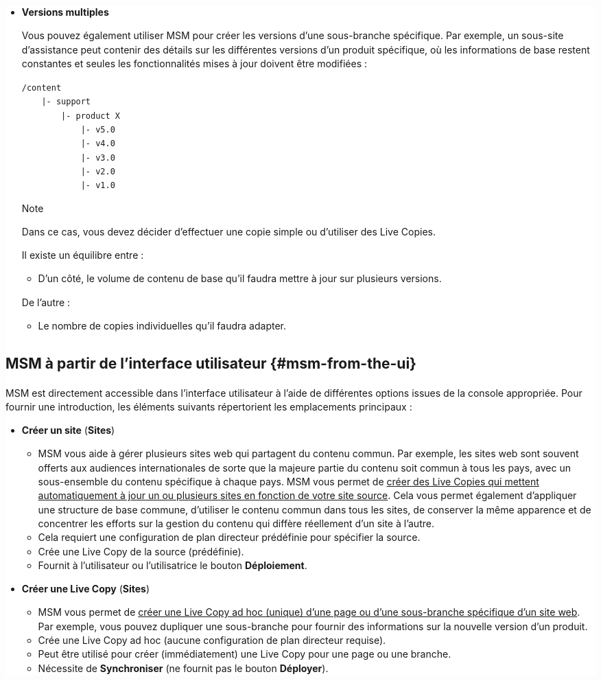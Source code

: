 * **Versions multiples**

  Vous pouvez également utiliser MSM pour créer les versions d’une sous-branche spécifique. Par exemple, un sous-site d’assistance peut contenir des détails sur les différentes versions d’un produit spécifique, où les informations de base restent constantes et seules les fonctionnalités mises à jour doivent être modifiées :

  ```xml
  /content
      |- support
          |- product X
              |- v5.0
              |- v4.0
              |- v3.0
              |- v2.0
              |- v1.0
  ```

  >[!NOTE]
  >
  >Dans ce cas, vous devez décider d’effectuer une copie simple ou d’utiliser des Live Copies.
  >
  >Il existe un équilibre entre :
  >
  >  * D’un côté, le volume de contenu de base qu’il faudra mettre à jour sur plusieurs versions.
  >
  >De l’autre :
  >
  >  * Le nombre de copies individuelles qu’il faudra adapter.

## MSM à partir de l’interface utilisateur {#msm-from-the-ui}

MSM est directement accessible dans l’interface utilisateur à l’aide de différentes options issues de la console appropriée. Pour fournir une introduction, les éléments suivants répertorient les emplacements principaux :

* **Créer un site** (**Sites**)

   * MSM vous aide à gérer plusieurs sites web qui partagent du contenu commun. Par exemple, les sites web sont souvent offerts aux audiences internationales de sorte que la majeure partie du contenu soit commun à tous les pays, avec un sous-ensemble du contenu spécifique à chaque pays. MSM vous permet de [créer des Live Copies qui mettent automatiquement à jour un ou plusieurs sites en fonction de votre site source](/help/sites-administering/msm-livecopy.md#creating-a-live-copy-of-a-site-from-a-blueprint-configuration). Cela vous permet également d’appliquer une structure de base commune, d’utiliser le contenu commun dans tous les sites, de conserver la même apparence et de concentrer les efforts sur la gestion du contenu qui diffère réellement d’un site à l’autre.
   * Cela requiert une configuration de plan directeur prédéfinie pour spécifier la source.
   * Crée une Live Copy de la source (prédéfinie).
   * Fournit à l’utilisateur ou l’utilisatrice le bouton **Déploiement**.

* **Créer une Live Copy** (**Sites**)

   * MSM vous permet de [créer une Live Copy ad hoc (unique) d’une page ou d’une sous-branche spécifique d’un site web](/help/sites-administering/msm-livecopy.md#creating-a-live-copy-of-a-page). Par exemple, vous pouvez dupliquer une sous-branche pour fournir des informations sur la nouvelle version d’un produit.
   * Crée une Live Copy ad hoc (aucune configuration de plan directeur requise).
   * Peut être utilisé pour créer (immédiatement) une Live Copy pour une page ou une branche.
   * Nécessite de **Synchroniser** (ne fournit pas le bouton **Déployer**).
